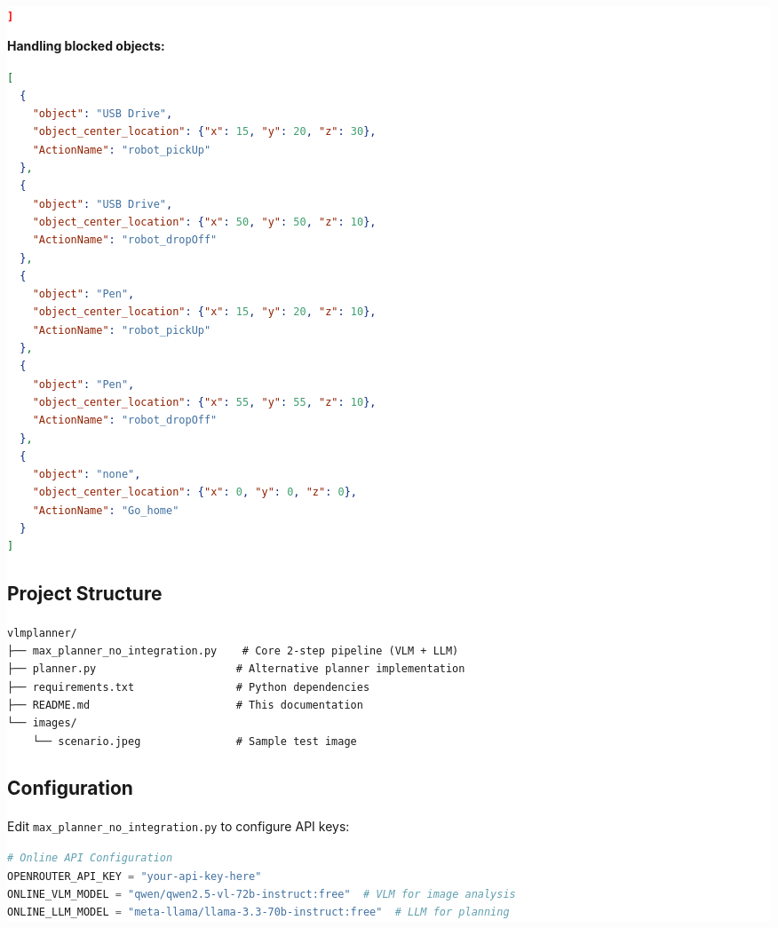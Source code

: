 ```json
]
```

**Handling blocked objects:**
```json
[
  {
    "object": "USB Drive",
    "object_center_location": {"x": 15, "y": 20, "z": 30},
    "ActionName": "robot_pickUp"
  },
  {
    "object": "USB Drive",
    "object_center_location": {"x": 50, "y": 50, "z": 10},
    "ActionName": "robot_dropOff"
  },
  {
    "object": "Pen",
    "object_center_location": {"x": 15, "y": 20, "z": 10},
    "ActionName": "robot_pickUp"
  },
  {
    "object": "Pen",
    "object_center_location": {"x": 55, "y": 55, "z": 10},
    "ActionName": "robot_dropOff"
  },
  {
    "object": "none",
    "object_center_location": {"x": 0, "y": 0, "z": 0},
    "ActionName": "Go_home"
  }
]
```

## Project Structure

```
vlmplanner/
├── max_planner_no_integration.py    # Core 2-step pipeline (VLM + LLM)
├── planner.py                      # Alternative planner implementation
├── requirements.txt                # Python dependencies
├── README.md                       # This documentation
└── images/
    └── scenario.jpeg               # Sample test image
```

## Configuration

Edit `max_planner_no_integration.py` to configure API keys:

```python
# Online API Configuration
OPENROUTER_API_KEY = "your-api-key-here"
ONLINE_VLM_MODEL = "qwen/qwen2.5-vl-72b-instruct:free"  # VLM for image analysis
ONLINE_LLM_MODEL = "meta-llama/llama-3.3-70b-instruct:free"  # LLM for planning
```
